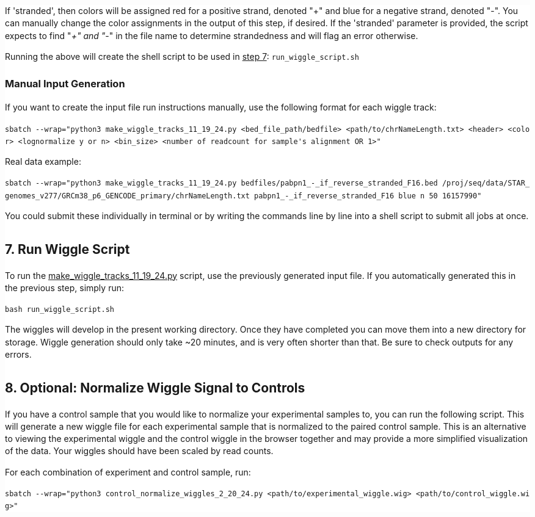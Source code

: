 If 'stranded', then colors will be assigned red for a positive strand, denoted "+" and blue for a negative strand, denoted "-". You can manually change the color assignments in the output of this step, if desired. If the 'stranded' parameter is provided, the script expects to find "_+" and "_-" in the file name to determine strandedness and will flag an error otherwise.


Running the above will create the shell script to be used in [step 7](https://github.com/CalabreseLab/seekr2.0_update_manuscript/blob/main/wiggles/README_general_wiggle_instructions.md#7-run-wiggle-script): `run_wiggle_script.sh`

### Manual Input Generation
If you want to create the input file run instructions manually, use the following format for each wiggle track:
```
sbatch --wrap="python3 make_wiggle_tracks_11_19_24.py <bed_file_path/bedfile> <path/to/chrNameLength.txt> <header> <color> <lognormalize y or n> <bin_size> <number of readcount for sample's alignment OR 1>"
```

Real data example:
```
sbatch --wrap="python3 make_wiggle_tracks_11_19_24.py bedfiles/pabpn1_-_if_reverse_stranded_F16.bed /proj/seq/data/STAR_genomes_v277/GRCm38_p6_GENCODE_primary/chrNameLength.txt pabpn1_-_if_reverse_stranded_F16 blue n 50 16157990"
```

You could submit these individually in terminal or by writing the commands line by line into a shell script to submit all jobs at once.






## 7. Run Wiggle Script
To run the [make_wiggle_tracks_11_19_24.py](make_wiggle_tracks_11_19_24.py) script, use the previously generated input file. If you automatically generated this in the previous step, simply run:
```
bash run_wiggle_script.sh
```

The wiggles will develop in the present working directory. Once they have completed you can move them into a new directory for storage. Wiggle generation should only take ~20 minutes, and is very often shorter than that. Be sure to check outputs for any errors.






## 8. Optional: Normalize Wiggle Signal to Controls
If you have a control sample that you would like to normalize your experimental samples to, you can run the following script. This will generate a new wiggle file for each experimental sample that is normalized to the paired control sample. This is an alternative to viewing the experimental wiggle and the control wiggle in the browser together and may provide a more simplified visualization of the data. Your wiggles should have been scaled by read counts.

For each combination of experiment and control sample, run:
```
sbatch --wrap="python3 control_normalize_wiggles_2_20_24.py <path/to/experimental_wiggle.wig> <path/to/control_wiggle.wig>"
```
